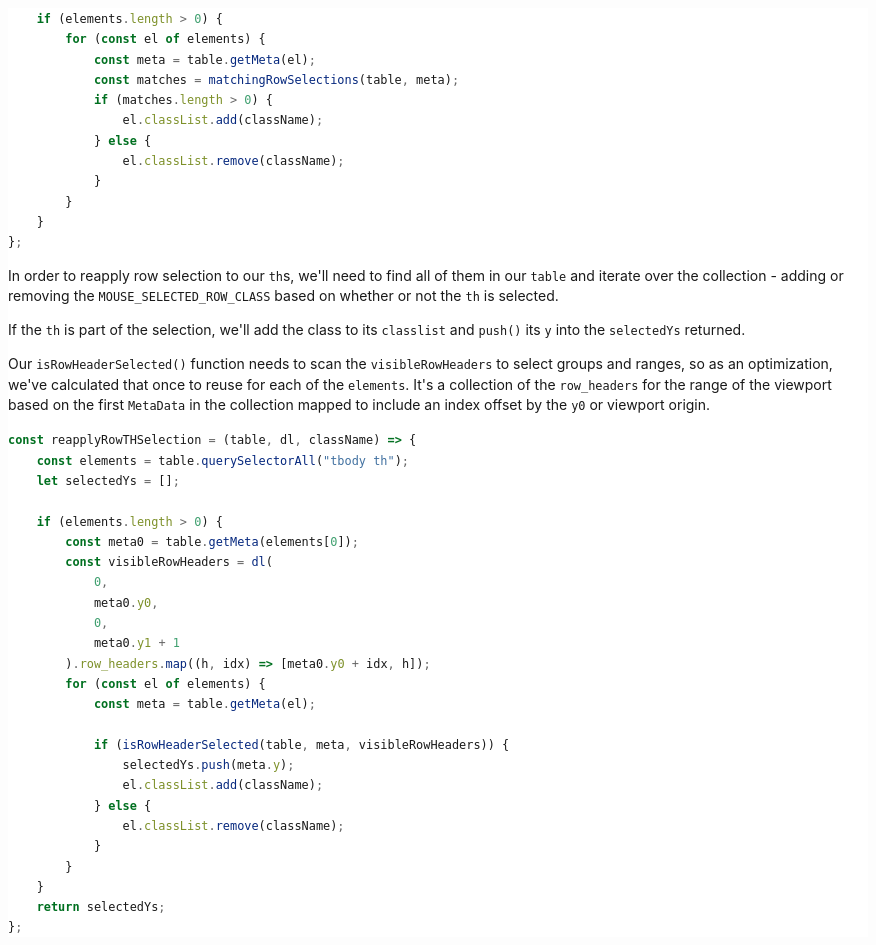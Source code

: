 ```javascript
    if (elements.length > 0) {
        for (const el of elements) {
            const meta = table.getMeta(el);
            const matches = matchingRowSelections(table, meta);
            if (matches.length > 0) {
                el.classList.add(className);
            } else {
                el.classList.remove(className);
            }
        }
    }
};
```

In order to reapply row selection to our `th`s, we'll need to find all of them in our `table` and iterate over the collection - adding or removing the `MOUSE_SELECTED_ROW_CLASS` based on whether or not the `th` is selected.

If the `th` is part of the selection, we'll add the class to its `classlist` and `push()` its `y` into the `selectedYs` returned.

Our `isRowHeaderSelected()` function needs to scan the `visibleRowHeaders` to select groups and ranges, so as an optimization, we've calculated that once to reuse for each of the `elements`. It's a collection of the `row_headers` for the range of the viewport based on the first `MetaData` in the collection mapped to include an index offset by the `y0` or viewport origin.

```javascript
const reapplyRowTHSelection = (table, dl, className) => {
    const elements = table.querySelectorAll("tbody th");
    let selectedYs = [];

    if (elements.length > 0) {
        const meta0 = table.getMeta(elements[0]);
        const visibleRowHeaders = dl(
            0,
            meta0.y0,
            0,
            meta0.y1 + 1
        ).row_headers.map((h, idx) => [meta0.y0 + idx, h]);
        for (const el of elements) {
            const meta = table.getMeta(el);

            if (isRowHeaderSelected(table, meta, visibleRowHeaders)) {
                selectedYs.push(meta.y);
                el.classList.add(className);
            } else {
                el.classList.remove(className);
            }
        }
    }
    return selectedYs;
};
```
